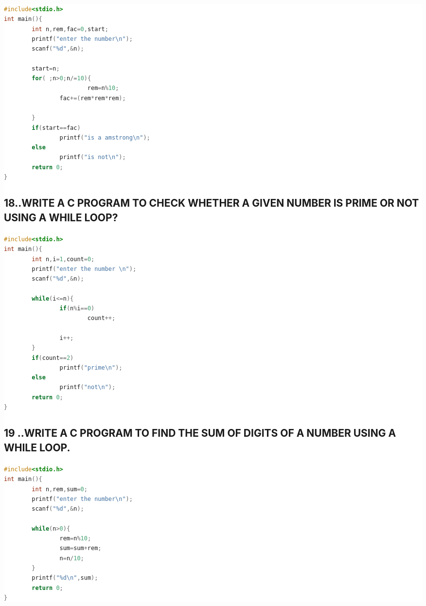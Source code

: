 ```c
#include<stdio.h>
int main(){
        int n,rem,fac=0,start;
        printf("enter the number\n");
        scanf("%d",&n);

        start=n;
        for( ;n>0;n/=10){
                        rem=n%10;
                fac+=(rem*rem*rem);

        }
        if(start==fac)
                printf("is a amstrong\n");
        else
                printf("is not\n");
        return 0;
}
```
## 18..WRITE A C PROGRAM TO CHECK WHETHER A GIVEN NUMBER IS PRIME OR NOT USING A WHILE LOOP?
```c
#include<stdio.h>
int main(){
        int n,i=1,count=0;
        printf("enter the number \n");
        scanf("%d",&n);

        while(i<=n){
                if(n%i==0)
                        count++;

                i++;
        }
        if(count==2)
                printf("prime\n");
        else
                printf("not\n");
        return 0;
}
```
## 19 ..WRITE A C PROGRAM TO FIND THE SUM OF DIGITS OF A NUMBER USING A WHILE LOOP.
```c
#include<stdio.h>
int main(){
        int n,rem,sum=0;
        printf("enter the number\n");
        scanf("%d",&n);

        while(n>0){
                rem=n%10;
                sum=sum+rem;
                n=n/10;
        }
        printf("%d\n",sum);
        return 0;
}
```